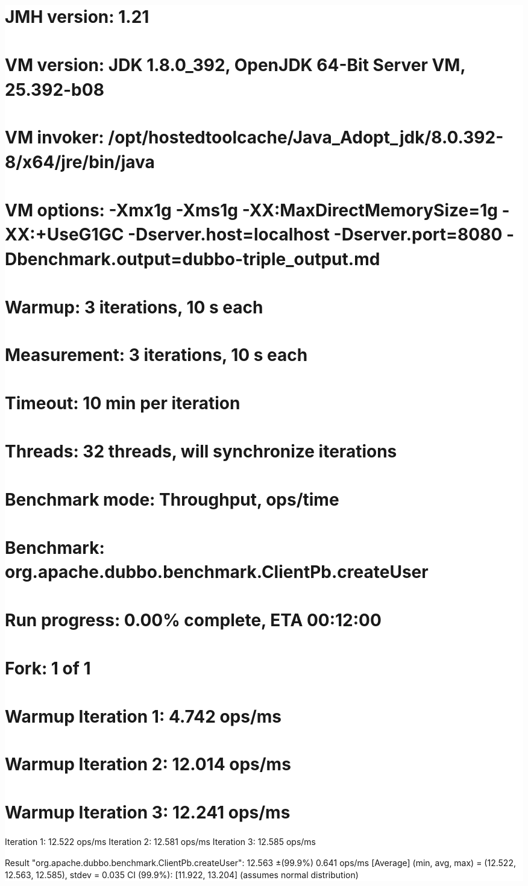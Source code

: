 # JMH version: 1.21
# VM version: JDK 1.8.0_392, OpenJDK 64-Bit Server VM, 25.392-b08
# VM invoker: /opt/hostedtoolcache/Java_Adopt_jdk/8.0.392-8/x64/jre/bin/java
# VM options: -Xmx1g -Xms1g -XX:MaxDirectMemorySize=1g -XX:+UseG1GC -Dserver.host=localhost -Dserver.port=8080 -Dbenchmark.output=dubbo-triple_output.md
# Warmup: 3 iterations, 10 s each
# Measurement: 3 iterations, 10 s each
# Timeout: 10 min per iteration
# Threads: 32 threads, will synchronize iterations
# Benchmark mode: Throughput, ops/time
# Benchmark: org.apache.dubbo.benchmark.ClientPb.createUser

# Run progress: 0.00% complete, ETA 00:12:00
# Fork: 1 of 1
# Warmup Iteration   1: 4.742 ops/ms
# Warmup Iteration   2: 12.014 ops/ms
# Warmup Iteration   3: 12.241 ops/ms
Iteration   1: 12.522 ops/ms
Iteration   2: 12.581 ops/ms
Iteration   3: 12.585 ops/ms


Result "org.apache.dubbo.benchmark.ClientPb.createUser":
  12.563 ±(99.9%) 0.641 ops/ms [Average]
  (min, avg, max) = (12.522, 12.563, 12.585), stdev = 0.035
  CI (99.9%): [11.922, 13.204] (assumes normal distribution)
